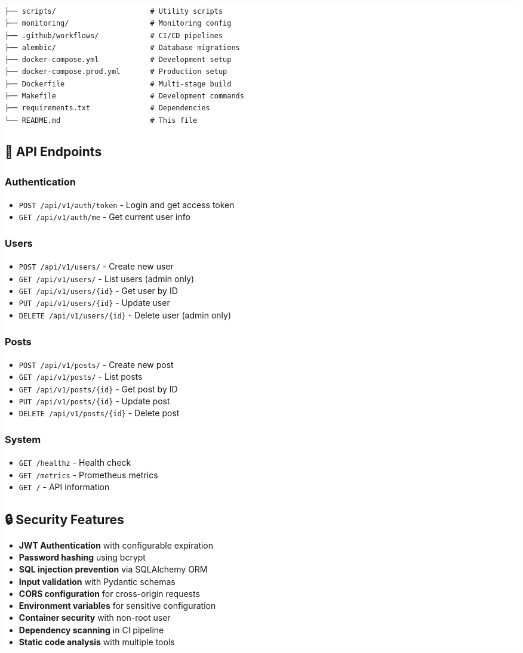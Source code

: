 ```
├── scripts/                      # Utility scripts
├── monitoring/                   # Monitoring config
├── .github/workflows/            # CI/CD pipelines
├── alembic/                      # Database migrations
├── docker-compose.yml            # Development setup
├── docker-compose.prod.yml       # Production setup
├── Dockerfile                    # Multi-stage build
├── Makefile                      # Development commands
├── requirements.txt              # Dependencies
└── README.md                     # This file
```

## 🔧 API Endpoints

### Authentication
- `POST /api/v1/auth/token` - Login and get access token
- `GET /api/v1/auth/me` - Get current user info

### Users
- `POST /api/v1/users/` - Create new user
- `GET /api/v1/users/` - List users (admin only)
- `GET /api/v1/users/{id}` - Get user by ID
- `PUT /api/v1/users/{id}` - Update user
- `DELETE /api/v1/users/{id}` - Delete user (admin only)

### Posts
- `POST /api/v1/posts/` - Create new post
- `GET /api/v1/posts/` - List posts
- `GET /api/v1/posts/{id}` - Get post by ID
- `PUT /api/v1/posts/{id}` - Update post
- `DELETE /api/v1/posts/{id}` - Delete post

### System
- `GET /healthz` - Health check
- `GET /metrics` - Prometheus metrics
- `GET /` - API information

## 🔒 Security Features

- **JWT Authentication** with configurable expiration
- **Password hashing** using bcrypt
- **SQL injection prevention** via SQLAlchemy ORM
- **Input validation** with Pydantic schemas
- **CORS configuration** for cross-origin requests
- **Environment variables** for sensitive configuration
- **Container security** with non-root user
- **Dependency scanning** in CI pipeline
- **Static code analysis** with multiple tools
